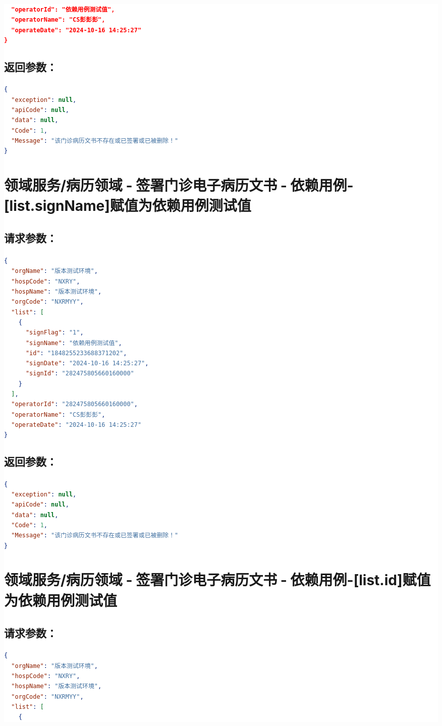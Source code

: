 ``` json
  "operatorId": "依赖用例测试值",
  "operatorName": "CS彭彭彭",
  "operateDate": "2024-10-16 14:25:27"
}
```
## 返回参数：
``` json
{
  "exception": null,
  "apiCode": null,
  "data": null,
  "Code": 1,
  "Message": "该门诊病历文书不存在或已签署或已被删除！"
}
```
# 领域服务/病历领域 - 签署门诊电子病历文书 - 依赖用例-[list.signName]赋值为依赖用例测试值
## 请求参数：
``` json
{
  "orgName": "版本测试环境",
  "hospCode": "NXRY",
  "hospName": "版本测试环境",
  "orgCode": "NXRMYY",
  "list": [
    {
      "signFlag": "1",
      "signName": "依赖用例测试值",
      "id": "1848255233688371202",
      "signDate": "2024-10-16 14:25:27",
      "signId": "282475805660160000"
    }
  ],
  "operatorId": "282475805660160000",
  "operatorName": "CS彭彭彭",
  "operateDate": "2024-10-16 14:25:27"
}
```
## 返回参数：
``` json
{
  "exception": null,
  "apiCode": null,
  "data": null,
  "Code": 1,
  "Message": "该门诊病历文书不存在或已签署或已被删除！"
}
```
# 领域服务/病历领域 - 签署门诊电子病历文书 - 依赖用例-[list.id]赋值为依赖用例测试值
## 请求参数：
``` json
{
  "orgName": "版本测试环境",
  "hospCode": "NXRY",
  "hospName": "版本测试环境",
  "orgCode": "NXRMYY",
  "list": [
    {
```